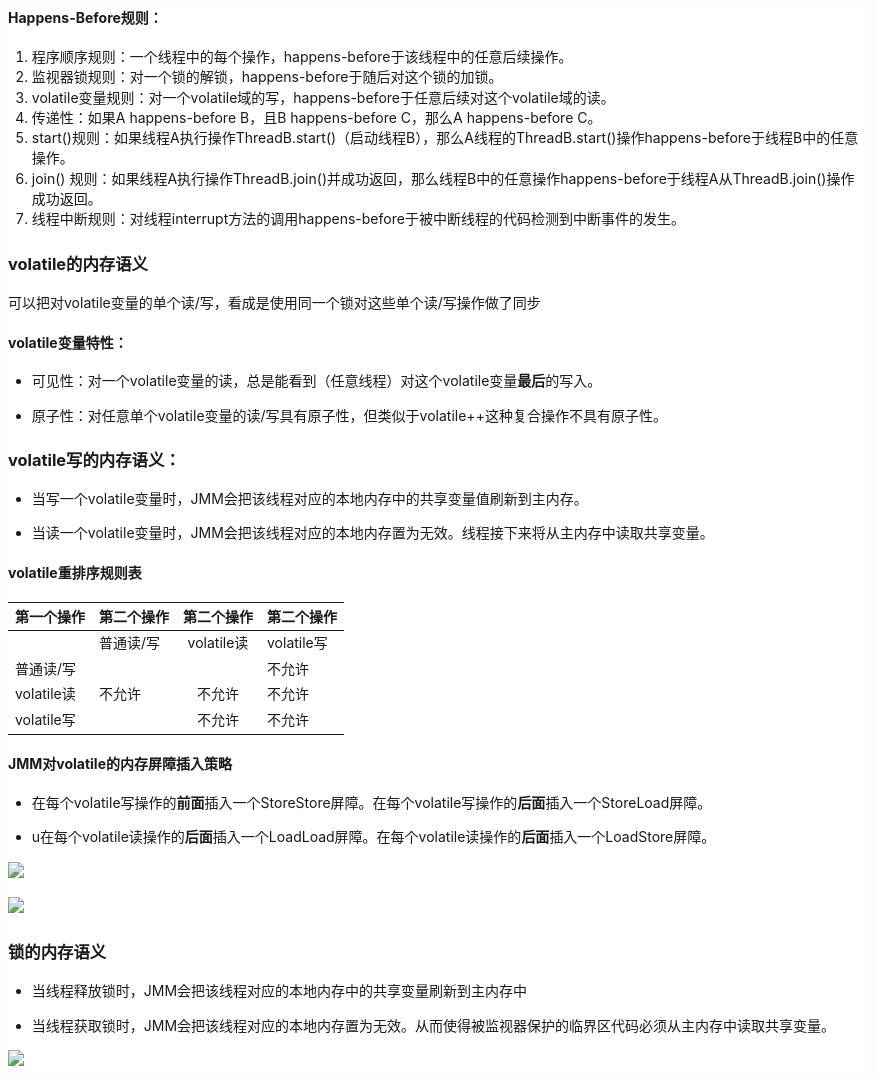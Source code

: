 #### Happens-Before规则：

1. 程序顺序规则：一个线程中的每个操作，happens-before于该线程中的任意后续操作。
2. 监视器锁规则：对一个锁的解锁，happens-before于随后对这个锁的加锁。
3. volatile变量规则：对一个volatile域的写，happens-before于任意后续对这个volatile域的读。
4. 传递性：如果A happens-before B，且B happens-before C，那么A happens-before C。
5. start()规则：如果线程A执行操作ThreadB.start()（启动线程B），那么A线程的ThreadB.start()操作happens-before于线程B中的任意操作。
6. join() 规则：如果线程A执行操作ThreadB.join()并成功返回，那么线程B中的任意操作happens-before于线程A从ThreadB.join()操作成功返回。
7. 线程中断规则：对线程interrupt方法的调用happens-before于被中断线程的代码检测到中断事件的发生。

### volatile的内存语义

可以把对volatile变量的单个读/写，看成是使用同一个锁对这些单个读/写操作做了同步

#### volatile变量特性：

* 可见性：对一个volatile变量的读，总是能看到（任意线程）对这个volatile变量**最后**的写入。

- 原子性：对任意单个volatile变量的读/写具有原子性，但类似于volatile++这种复合操作不具有原子性。

### volatile写的内存语义：

* 当写一个volatile变量时，JMM会把该线程对应的本地内存中的共享变量值刷新到主内存。

* 当读一个volatile变量时，JMM会把该线程对应的本地内存置为无效。线程接下来将从主内存中读取共享变量。

#### volatile重排序规则表

| 第一个操作 | 第二个操作 | 第二个操作 | 第二个操作 |
| ---------- | ---------- | :--------: | ---------- |
|            | 普通读/写  | volatile读 | volatile写 |
| 普通读/写  |            |            | 不允许     |
| volatile读 | 不允许     |   不允许   | 不允许     |
| volatile写 |            |   不允许   | 不允许     |

####  JMM对volatile的内存屏障插入策略

* 在每个volatile写操作的**前面**插入一个StoreStore屏障。在每个volatile写操作的**后面**插入一个StoreLoad屏障。

* u在每个volatile读操作的**后面**插入一个LoadLoad屏障。在每个volatile读操作的**后面**插入一个LoadStore屏障。

![](https://ws3.sinaimg.cn/large/005BYqpgly1g2bhtfh8e8j30ec09sab7.jpg)

![](https://ws3.sinaimg.cn/large/005BYqpgly1g2bhw67s86j30i70butao.jpg)

### 锁的内存语义

* 当线程释放锁时，JMM会把该线程对应的本地内存中的共享变量刷新到主内存中

* 当线程获取锁时，JMM会把该线程对应的本地内存置为无效。从而使得被监视器保护的临界区代码必须从主内存中读取共享变量。

![](https://ws3.sinaimg.cn/large/005BYqpgly1g2bi0usl3kj30ec0c03yy.jpg)
